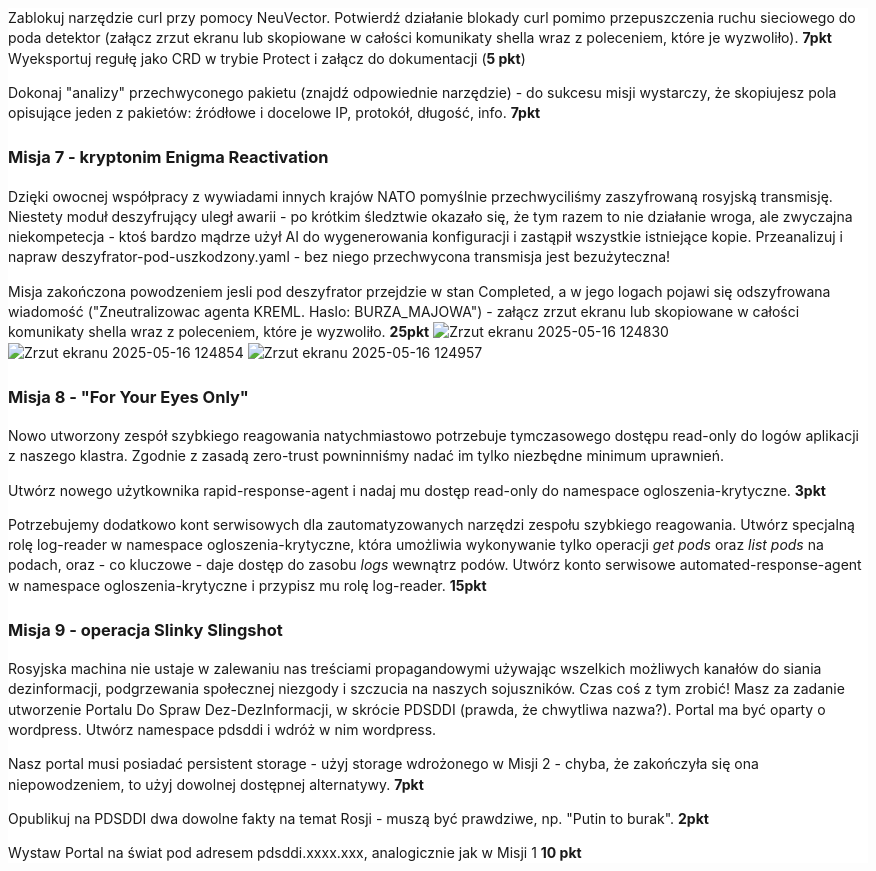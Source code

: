 Zablokuj narzędzie curl przy pomocy NeuVector. Potwierdź działanie blokady curl pomimo przepuszczenia ruchu sieciowego do poda detektor (załącz zrzut ekranu lub skopiowane w całości komunikaty shella wraz z poleceniem, które je wyzwoliło). **7pkt**
Wyeksportuj regułę jako CRD w trybie Protect i załącz do dokumentacji (**5 pkt**)

Dokonaj "analizy" przechwyconego pakietu (znajdź odpowiednie narzędzie) - do sukcesu misji wystarczy, że skopiujesz pola opisujące jeden z pakietów: źródłowe i docelowe IP, protokół, długość, info. **7pkt**

### Misja 7 - kryptonim Enigma Reactivation
Dzięki owocnej współpracy z wywiadami innych krajów NATO pomyślnie przechwyciliśmy zaszyfrowaną rosyjską transmisję. Niestety moduł deszyfrujący uległ awarii - po krótkim śledztwie okazało się, że tym razem to nie działanie wroga, ale zwyczajna niekompetecja - ktoś bardzo mądrze użył AI do wygenerowania konfiguracji i zastąpił wszystkie istniejące kopie. Przeanalizuj i napraw deszyfrator-pod-uszkodzony.yaml - bez niego przechwycona transmisja jest bezużyteczna!

Misja zakończona powodzeniem jesli pod deszyfrator przejdzie w stan Completed, a w jego logach pojawi się odszyfrowana wiadomość ("Zneutralizowac agenta KREML. Haslo: BURZA_MAJOWA") - załącz zrzut ekranu lub skopiowane w całości komunikaty shella wraz z poleceniem, które je wyzwoliło. **25pkt**
![Zrzut ekranu 2025-05-16 124830](https://github.com/user-attachments/assets/d1556fc6-a472-4832-90ab-b5f31b857849)
![Zrzut ekranu 2025-05-16 124854](https://github.com/user-attachments/assets/d43a925a-6384-4990-a420-cd7c946895b0)
![Zrzut ekranu 2025-05-16 124957](https://github.com/user-attachments/assets/73b84905-0416-42d2-bffb-dc7db517d0c4)


### Misja 8 - "For Your Eyes Only"
Nowo utworzony zespół szybkiego reagowania natychmiastowo potrzebuje tymczasowego dostępu read-only do logów aplikacji z naszego klastra. Zgodnie z zasadą zero-trust powninniśmy nadać im tylko niezbędne minimum uprawnień.

Utwórz nowego użytkownika rapid-response-agent i nadaj mu dostęp read-only do namespace ogloszenia-krytyczne. **3pkt**

Potrzebujemy dodatkowo kont serwisowych dla zautomatyzowanych narzędzi zespołu szybkiego reagowania. Utwórz specjalną rolę log-reader w namespace ogloszenia-krytyczne, która umożliwia wykonywanie tylko operacji *get pods* oraz *list pods* na podach, oraz - co kluczowe - daje dostęp do zasobu *logs* wewnątrz podów. Utwórz konto serwisowe automated-response-agent w namespace ogloszenia-krytyczne i przypisz mu rolę log-reader. **15pkt**

### Misja 9 - operacja Slinky Slingshot
Rosyjska machina nie ustaje w zalewaniu nas treściami propagandowymi używając wszelkich możliwych kanałów do siania dezinformacji, podgrzewania społecznej niezgody i szczucia na naszych sojuszników. Czas coś z tym zrobić! Masz za zadanie utworzenie Portalu Do Spraw Dez-DezInformacji, w skrócie PDSDDI (prawda, że chwytliwa nazwa?). Portal ma być oparty o wordpress. Utwórz namespace pdsddi i wdróż w nim wordpress.

Nasz portal musi posiadać persistent storage - użyj storage wdrożonego w Misji 2 - chyba, że zakończyła się ona niepowodzeniem, to użyj dowolnej dostępnej alternatywy. **7pkt**

Opublikuj na PDSDDI dwa dowolne fakty na temat Rosji - muszą być prawdziwe, np. "Putin to burak". **2pkt**

Wystaw Portal na świat pod adresem pdsddi.xxxx.xxx, analogicznie jak w Misji 1 **10 pkt**
